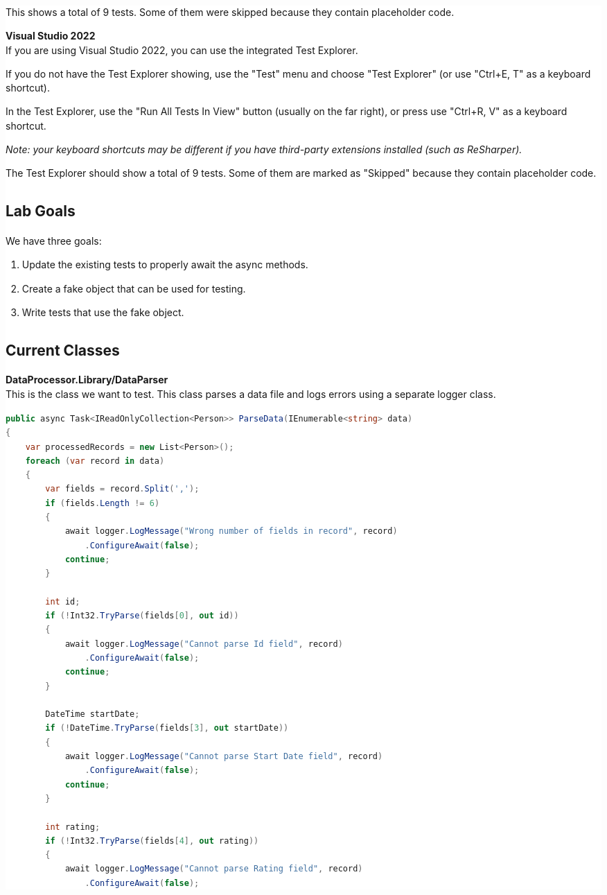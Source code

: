 This shows a total of 9 tests. Some of them were skipped because they contain placeholder code.

**Visual Studio 2022**  
If you are using Visual Studio 2022, you can use the integrated Test Explorer.

If you do not have the Test Explorer showing, use the "Test" menu and choose "Test Explorer" (or use "Ctrl+E, T" as a keyboard shortcut).

In the Test Explorer, use the "Run All Tests In View" button (usually on the far right), or press use "Ctrl+R, V" as a keyboard shortcut.

*Note: your keyboard shortcuts may be different if you have third-party extensions installed (such as ReSharper).*

The Test Explorer should show a total of 9 tests. Some of them are marked as "Skipped" because they contain placeholder code.

Lab Goals
----------

We have three goals:

1. Update the existing tests to properly await the async methods.

2. Create a fake object that can be used for testing.

3. Write tests that use the fake object.

Current Classes
----------------
**DataProcessor.Library/DataParser**  
This is the class we want to test. This class parses a data file and logs errors using a separate logger class.

```c#
public async Task<IReadOnlyCollection<Person>> ParseData(IEnumerable<string> data)
{
    var processedRecords = new List<Person>();
    foreach (var record in data)
    {
        var fields = record.Split(',');
        if (fields.Length != 6)
        {
            await logger.LogMessage("Wrong number of fields in record", record)
                .ConfigureAwait(false);
            continue;
        }

        int id;
        if (!Int32.TryParse(fields[0], out id))
        {
            await logger.LogMessage("Cannot parse Id field", record)
                .ConfigureAwait(false);
            continue;
        }

        DateTime startDate;
        if (!DateTime.TryParse(fields[3], out startDate))
        {
            await logger.LogMessage("Cannot parse Start Date field", record)
                .ConfigureAwait(false);
            continue;
        }

        int rating;
        if (!Int32.TryParse(fields[4], out rating))
        {
            await logger.LogMessage("Cannot parse Rating field", record)
                .ConfigureAwait(false);
```